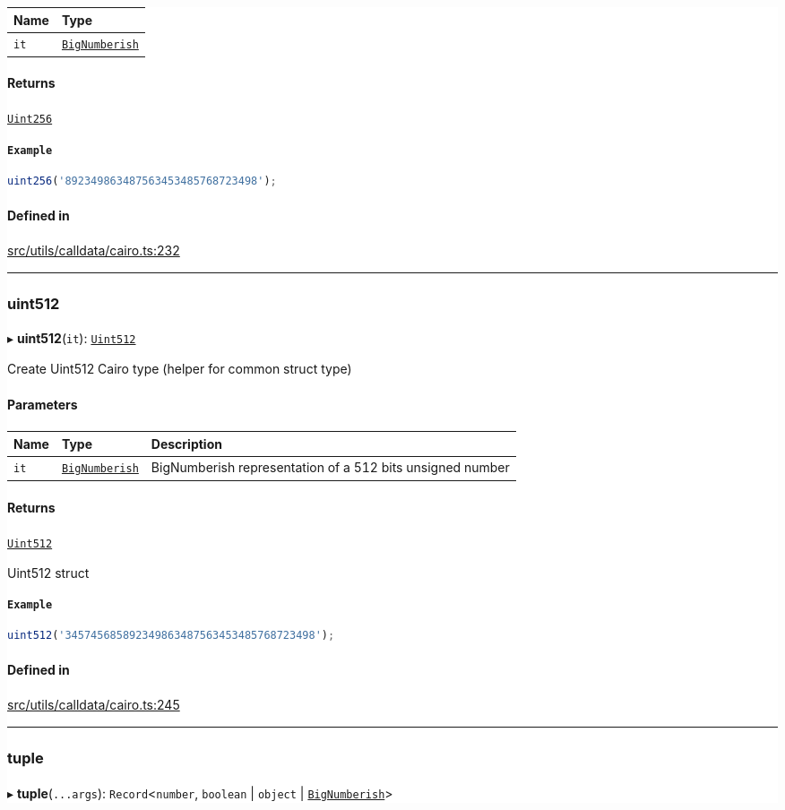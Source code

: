 | Name | Type                                    |
| :--- | :-------------------------------------- |
| `it` | [`BigNumberish`](types.md#bignumberish) |

#### Returns

[`Uint256`](../interfaces/types.Uint256.md)

**`Example`**

```typescript
uint256('892349863487563453485768723498');
```

#### Defined in

[src/utils/calldata/cairo.ts:232](https://github.com/starknet-io/starknet.js/blob/v6.11.0/src/utils/calldata/cairo.ts#L232)

---

### uint512

▸ **uint512**(`it`): [`Uint512`](../interfaces/types.Uint512.md)

Create Uint512 Cairo type (helper for common struct type)

#### Parameters

| Name | Type                                    | Description                                               |
| :--- | :-------------------------------------- | :-------------------------------------------------------- |
| `it` | [`BigNumberish`](types.md#bignumberish) | BigNumberish representation of a 512 bits unsigned number |

#### Returns

[`Uint512`](../interfaces/types.Uint512.md)

Uint512 struct

**`Example`**

```typescript
uint512('345745685892349863487563453485768723498');
```

#### Defined in

[src/utils/calldata/cairo.ts:245](https://github.com/starknet-io/starknet.js/blob/v6.11.0/src/utils/calldata/cairo.ts#L245)

---

### tuple

▸ **tuple**(`...args`): `Record`\<`number`, `boolean` \| `object` \| [`BigNumberish`](types.md#bignumberish)\>
